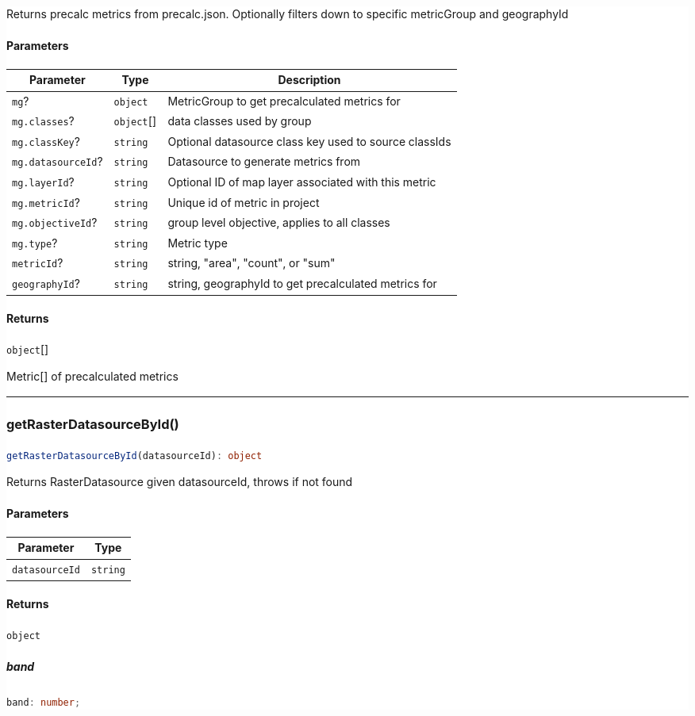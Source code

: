 Returns precalc metrics from precalc.json. Optionally filters down to specific metricGroup and geographyId

#### Parameters

| Parameter          | Type       | Description                                           |
| ------------------ | ---------- | ----------------------------------------------------- |
| `mg`?              | `object`   | MetricGroup to get precalculated metrics for          |
| `mg.classes`?      | `object`[] | data classes used by group                            |
| `mg.classKey`?     | `string`   | Optional datasource class key used to source classIds |
| `mg.datasourceId`? | `string`   | Datasource to generate metrics from                   |
| `mg.layerId`?      | `string`   | Optional ID of map layer associated with this metric  |
| `mg.metricId`?     | `string`   | Unique id of metric in project                        |
| `mg.objectiveId`?  | `string`   | group level objective, applies to all classes         |
| `mg.type`?         | `string`   | Metric type                                           |
| `metricId`?        | `string`   | string, "area", "count", or "sum"                     |
| `geographyId`?     | `string`   | string, geographyId to get precalculated metrics for  |

#### Returns

`object`[]

Metric[] of precalculated metrics

---

### getRasterDatasourceById()

```ts
getRasterDatasourceById(datasourceId): object
```

Returns RasterDatasource given datasourceId, throws if not found

#### Parameters

| Parameter      | Type     |
| -------------- | -------- |
| `datasourceId` | `string` |

#### Returns

`object`

##### band

```ts
band: number;
```
